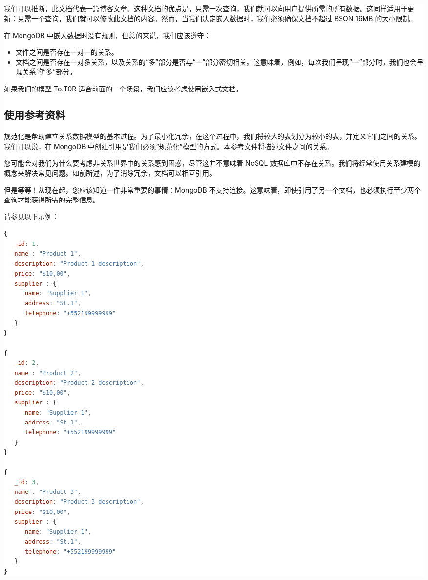 我们可以推断，此文档代表一篇博客文章。这种文档的优点是，只需一次查询，我们就可以向用户提供所需的所有数据。这同样适用于更新：只需一个查询，我们就可以修改此文档的内容。然而，当我们决定嵌入数据时，我们必须确保文档不超过 BSON 16MB 的大小限制。

在 MongoDB 中嵌入数据时没有规则，但总的来说，我们应该遵守：

*   文件之间是否存在一对一的关系。
*   文档之间是否存在一对多关系，以及关系的“多”部分是否与“一”部分密切相关。这意味着，例如，每次我们呈现“一”部分时，我们也会呈现关系的“多”部分。

如果我们的模型 To.T0R 适合前面的一个场景，我们应该考虑使用嵌入式文档。

## 使用参考资料

规范化是帮助建立关系数据模型的基本过程。为了最小化冗余，在这个过程中，我们将较大的表划分为较小的表，并定义它们之间的关系。我们可以说，在 MongoDB 中创建引用是我们必须“规范化”模型的方式。本参考文件将描述文件之间的关系。

您可能会对我们为什么要考虑非关系世界中的关系感到困惑，尽管这并不意味着 NoSQL 数据库中不存在关系。我们将经常使用关系建模的概念来解决常见问题。如前所述，为了消除冗余，文档可以相互引用。

但是等等！从现在起，您应该知道一件非常重要的事情：MongoDB 不支持连接。这意味着，即使引用了另一个文档，也必须执行至少两个查询才能获得所需的完整信息。

请参见以下示例：

```js
{
   _id: 1,
   name : "Product 1",
   description: "Product 1 description",
   price: "$10,00",
   supplier : { 
      name: "Supplier 1", 
      address: "St.1", 
      telephone: "+552199999999" 
   }
}

{
   _id: 2,
   name : "Product 2",
   description: "Product 2 description",
   price: "$10,00",
   supplier : { 
      name: "Supplier 1", 
      address: "St.1", 
      telephone: "+552199999999" 
   }
}

{
   _id: 3,
   name : "Product 3",
   description: "Product 3 description",
   price: "$10,00",
   supplier : { 
      name: "Supplier 1", 
      address: "St.1", 
      telephone: "+552199999999" 
   }
}
```
